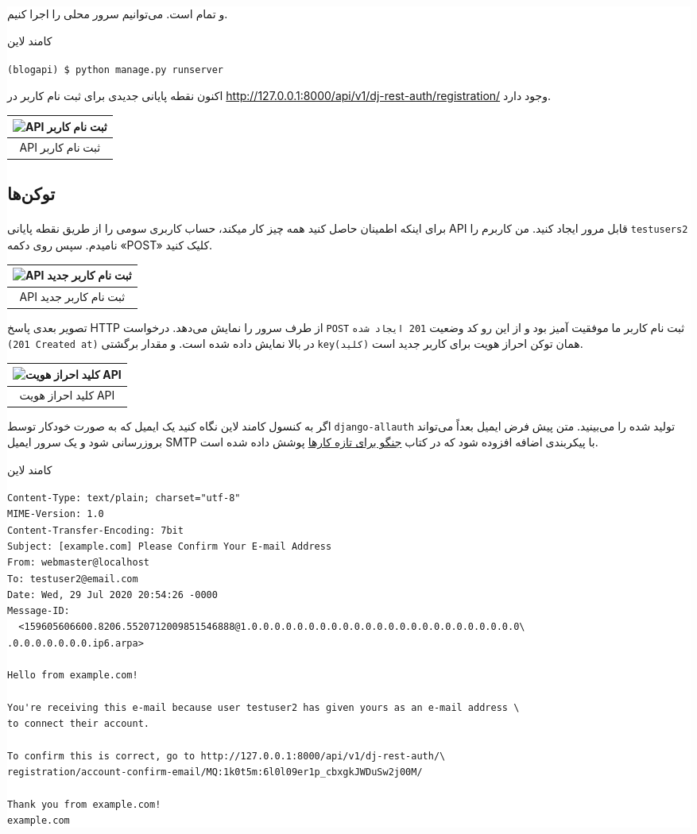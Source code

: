 و تمام است. می‌توانیم سرور محلی را اجرا کنیم.

کامند لاین
```shell
(blogapi) $ python manage.py runserver
```

اکنون نقطه پایانی جدیدی برای ثبت نام کاربر در <http://127.0.0.1:8000/api/v1/dj-rest-auth/registration/> وجود دارد.

|![API ثبت نام کاربر](https://github.com/ftg-iran/dfa-persian/blob/main/07-User-Authentication/images/7.jpg?raw=true)|
|:--:|
|API ثبت نام کاربر|                                                                                       
                                                                                          
                                                                                          
## توکن‌ها

برای اینکه اطمینان حاصل کنید همه چیز کار میکند، حساب کاربری سومی را از طریق نقطه پایانی API قابل مرور ایجاد کنید. من کاربرم را `testusers2` نامیدم. سپس روی دکمه «POST» کلیک کنید. 

|![API ثبت نام کاربر جدید](https://github.com/ftg-iran/dfa-persian/blob/main/07-User-Authentication/images/8.jpg?raw=true)|
|:--:|
|API ثبت نام کاربر جدید|

تصویر بعدی پاسخ HTTP از طرف سرور را نمایش می‌دهد. درخواست `POST` ثبت نام کاربر ما موفقیت آمیز بود و از این رو کد وضعیت `201 ایجاد شده(201 Created at)`  در بالا نمایش داده شده است. و مقدار برگشتی `key(کلید)` همان توکن احراز هویت برای کاربر جدید است.

|![کلید احراز هویت API](https://github.com/ftg-iran/dfa-persian/blob/main/07-User-Authentication/images/9.jpg?raw=true)|
|:--:|
|کلید احراز هویت API|

اگر به کنسول کامند لاین نگاه کنید یک ایمیل که به صورت خودکار توسط `django-allauth` تولید شده را می‌بینید. متن پیش فرض ایمیل بعداً می‌تواند بروزرسانی شود و یک سرور ایمیل SMTP با پیکربندی اضافه افزوده شود که در کتاب [جنگو برای تازه کارها](https://djangoforbeginners.com/) پوشش داده شده است. 

کامند لاین
```shell
Content-Type: text/plain; charset="utf-8"
MIME-Version: 1.0
Content-Transfer-Encoding: 7bit
Subject: [example.com] Please Confirm Your E-mail Address
From: webmaster@localhost
To: testuser2@email.com
Date: Wed, 29 Jul 2020 20:54:26 -0000
Message-ID:
  <159605606600.8206.5520712009851546888@1.0.0.0.0.0.0.0.0.0.0.0.0.0.0.0.0.0.0.0.0.0.0.0.0\
.0.0.0.0.0.0.0.ip6.arpa>
    
Hello from example.com!
    
You're receiving this e-mail because user testuser2 has given yours as an e-mail address \
to connect their account.
    
To confirm this is correct, go to http://127.0.0.1:8000/api/v1/dj-rest-auth/\
registration/account-confirm-email/MQ:1k0t5m:6l0l09er1p_cbxgkJWDuSw2j00M/
    
Thank you from example.com!
example.com
```

